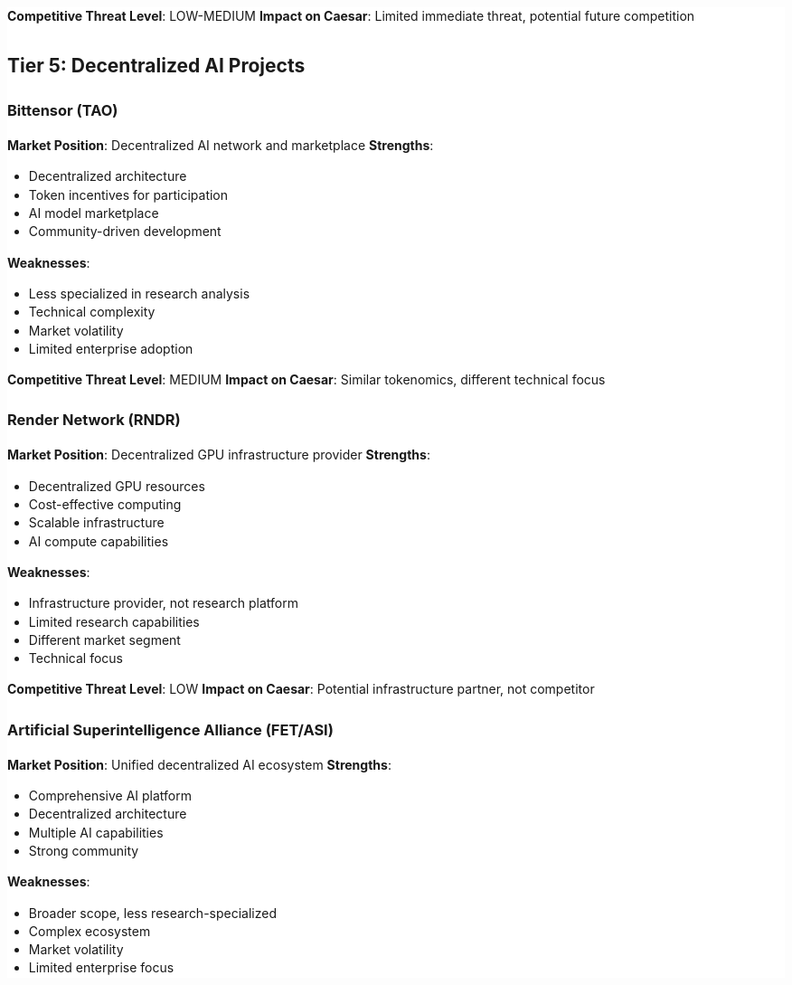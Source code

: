 **Competitive Threat Level**: LOW-MEDIUM
**Impact on Caesar**: Limited immediate threat, potential future competition

## Tier 5: Decentralized AI Projects

### Bittensor (TAO)
**Market Position**: Decentralized AI network and marketplace
**Strengths**:
- Decentralized architecture
- Token incentives for participation
- AI model marketplace
- Community-driven development

**Weaknesses**:
- Less specialized in research analysis
- Technical complexity
- Market volatility
- Limited enterprise adoption

**Competitive Threat Level**: MEDIUM
**Impact on Caesar**: Similar tokenomics, different technical focus

### Render Network (RNDR)
**Market Position**: Decentralized GPU infrastructure provider
**Strengths**:
- Decentralized GPU resources
- Cost-effective computing
- Scalable infrastructure
- AI compute capabilities

**Weaknesses**:
- Infrastructure provider, not research platform
- Limited research capabilities
- Different market segment
- Technical focus

**Competitive Threat Level**: LOW
**Impact on Caesar**: Potential infrastructure partner, not competitor

### Artificial Superintelligence Alliance (FET/ASI)
**Market Position**: Unified decentralized AI ecosystem
**Strengths**:
- Comprehensive AI platform
- Decentralized architecture
- Multiple AI capabilities
- Strong community

**Weaknesses**:
- Broader scope, less research-specialized
- Complex ecosystem
- Market volatility
- Limited enterprise focus
